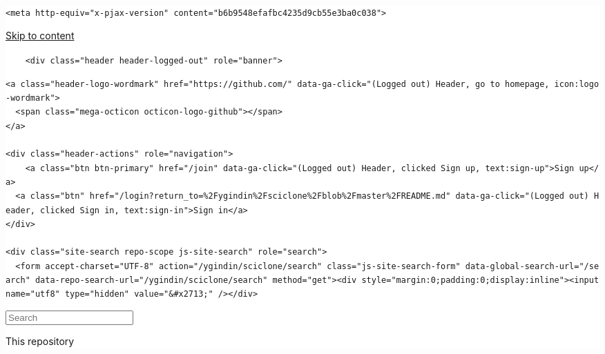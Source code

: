     


    <meta http-equiv="x-pjax-version" content="b6b9548efafbc4235d9cb55e3ba0c038">

      
  <meta name="description" content="sciclone - An R package for inferring the subclonal architecture of tumors">
  <meta name="go-import" content="github.com/ygindin/sciclone git https://github.com/ygindin/sciclone.git">

  <meta content="3431064" name="octolytics-dimension-user_id" /><meta content="ygindin" name="octolytics-dimension-user_login" /><meta content="25873321" name="octolytics-dimension-repository_id" /><meta content="ygindin/sciclone" name="octolytics-dimension-repository_nwo" /><meta content="true" name="octolytics-dimension-repository_public" /><meta content="true" name="octolytics-dimension-repository_is_fork" /><meta content="8205386" name="octolytics-dimension-repository_parent_id" /><meta content="genome/sciclone" name="octolytics-dimension-repository_parent_nwo" /><meta content="8205386" name="octolytics-dimension-repository_network_root_id" /><meta content="genome/sciclone" name="octolytics-dimension-repository_network_root_nwo" />
  <link href="https://github.com/ygindin/sciclone/commits/master.atom" rel="alternate" title="Recent Commits to sciclone:master" type="application/atom+xml">

  </head>


  <body class="logged_out  env-production  vis-public fork page-blob">
    <a href="#start-of-content" tabindex="1" class="accessibility-aid js-skip-to-content">Skip to content</a>
    <div class="wrapper">
      
      
      


        
        <div class="header header-logged-out" role="banner">
  <div class="container clearfix">

    <a class="header-logo-wordmark" href="https://github.com/" data-ga-click="(Logged out) Header, go to homepage, icon:logo-wordmark">
      <span class="mega-octicon octicon-logo-github"></span>
    </a>

    <div class="header-actions" role="navigation">
        <a class="btn btn-primary" href="/join" data-ga-click="(Logged out) Header, clicked Sign up, text:sign-up">Sign up</a>
      <a class="btn" href="/login?return_to=%2Fygindin%2Fsciclone%2Fblob%2Fmaster%2FREADME.md" data-ga-click="(Logged out) Header, clicked Sign in, text:sign-in">Sign in</a>
    </div>

    <div class="site-search repo-scope js-site-search" role="search">
      <form accept-charset="UTF-8" action="/ygindin/sciclone/search" class="js-site-search-form" data-global-search-url="/search" data-repo-search-url="/ygindin/sciclone/search" method="get"><div style="margin:0;padding:0;display:inline"><input name="utf8" type="hidden" value="&#x2713;" /></div>
  <input type="text"
    class="js-site-search-field is-clearable"
    data-hotkey="s"
    name="q"
    placeholder="Search"
    data-global-scope-placeholder="Search GitHub"
    data-repo-scope-placeholder="Search"
    tabindex="1"
    autocapitalize="off">
  <div class="scope-badge">This repository</div>
</form>
    </div>

